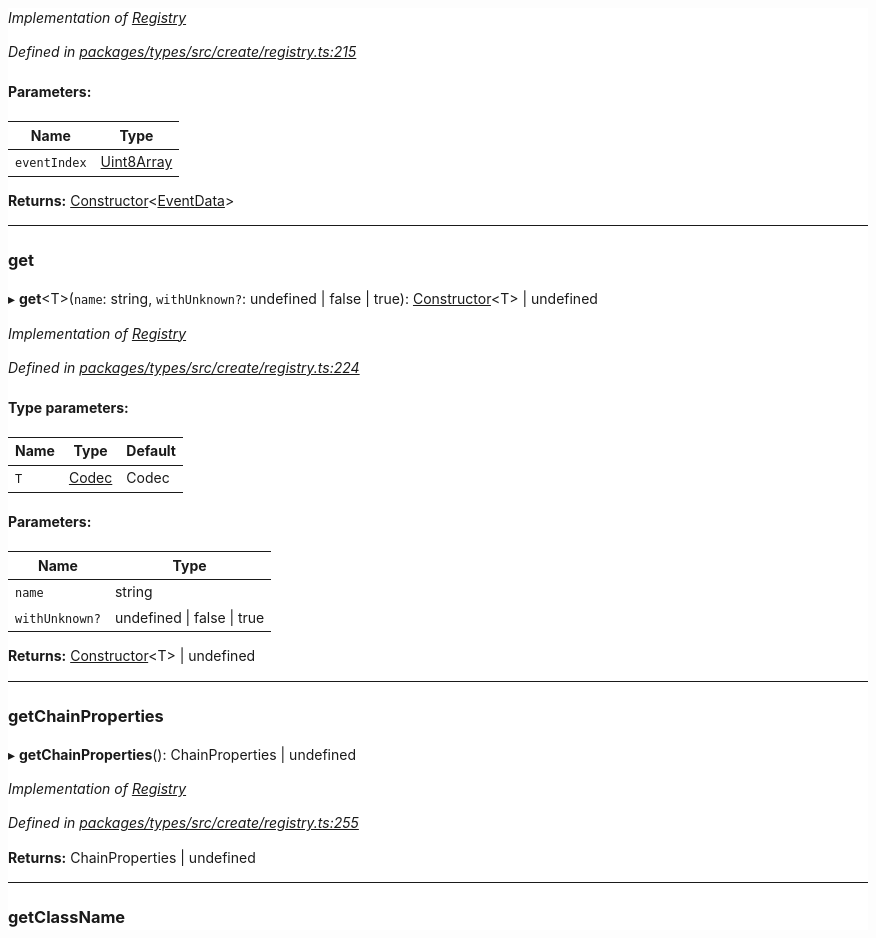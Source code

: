 *Implementation of [Registry](../interfaces/_packages_types_src_types_registry_.registry.md)*

*Defined in [packages/types/src/create/registry.ts:215](https://github.com/polkadot-js/api/blob/5577723b7/packages/types/src/create/registry.ts#L215)*

#### Parameters:

Name | Type |
------ | ------ |
`eventIndex` | [Uint8Array](_packages_types_src_codec_raw_.raw.md#uint8array) |

**Returns:** [Constructor](../interfaces/_packages_types_src_types_codec_.constructor.md)\<[EventData](_packages_types_src_generic_event_.eventdata.md)>

___

### get

▸ **get**\<T>(`name`: string, `withUnknown?`: undefined \| false \| true): [Constructor](../interfaces/_packages_types_src_types_codec_.constructor.md)\<T> \| undefined

*Implementation of [Registry](../interfaces/_packages_types_src_types_registry_.registry.md)*

*Defined in [packages/types/src/create/registry.ts:224](https://github.com/polkadot-js/api/blob/5577723b7/packages/types/src/create/registry.ts#L224)*

#### Type parameters:

Name | Type | Default |
------ | ------ | ------ |
`T` | [Codec](../interfaces/_packages_types_src_types_codec_.codec.md) | Codec |

#### Parameters:

Name | Type |
------ | ------ |
`name` | string |
`withUnknown?` | undefined \| false \| true |

**Returns:** [Constructor](../interfaces/_packages_types_src_types_codec_.constructor.md)\<T> \| undefined

___

### getChainProperties

▸ **getChainProperties**(): ChainProperties \| undefined

*Implementation of [Registry](../interfaces/_packages_types_src_types_registry_.registry.md)*

*Defined in [packages/types/src/create/registry.ts:255](https://github.com/polkadot-js/api/blob/5577723b7/packages/types/src/create/registry.ts#L255)*

**Returns:** ChainProperties \| undefined

___

### getClassName
